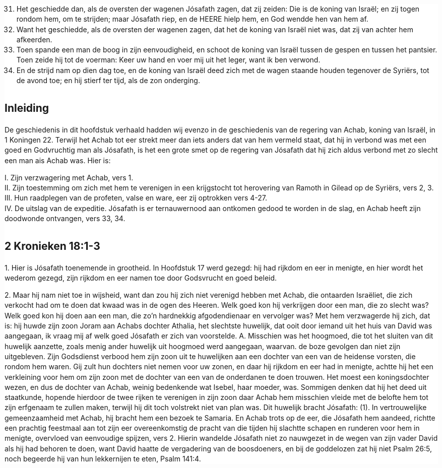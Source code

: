 31. Het geschiedde dan, als de oversten der wagenen Jósafath zagen, dat zij zeiden: Die is de koning van Israël; en zij togen rondom hem, om te strijden; maar Jósafath riep, en de HEERE hielp hem, en God wendde hen van hem af. 
32. Want het geschiedde, als de oversten der wagenen zagen, dat het de koning van Israël niet was, dat zij van achter hem afkeerden. 
33. Toen spande een man de boog in zijn eenvoudigheid, en schoot de koning van Israël tussen de gespen en tussen het pantsier. Toen zeide hij tot de voerman: Keer uw hand en voer mij uit het leger, want ik ben verwond. 
34. En de strijd nam op dien dag toe, en de koning van Israël deed zich met de wagen staande houden tegenover de Syriërs, tot de avond toe; en hij stierf ter tijd, als de zon onderging. 

## Inleiding

De geschiedenis in dit hoofdstuk verhaald hadden wij evenzo in de geschiedenis van de regering van Achab, koning van Israël, in 1 Koningen 22. Terwijl het Achab tot eer strekt meer dan iets anders dat van hem vermeld staat, dat hij in verbond was met een goed en Godvruchtig man als Jósafath, is het een grote smet op de regering van Jósafath dat hij zich aldus verbond met zo slecht een man ais Achab was. Hier is: 

I. Zijn verzwagering met Achab, vers 1.  
II. Zijn toestemming om zich met hem te verenigen in een krijgstocht tot herovering van Ramoth in Gilead op de Syriërs, vers 2, 3.  
III. Hun raadplegen van de profeten, valse en ware, eer zij optrokken vers 4-27.  
IV. De uitslag van de expeditie. Jósafath is er ternauwernood aan ontkomen gedood te worden in de slag, en Achab heeft zijn doodwonde ontvangen, vers 33, 34.  

## 2 Kronieken 18:1-3 

1\. Hier is Jósafath toenemende in grootheid. In Hoofdstuk 17 werd gezegd: hij had rijkdom en eer in menigte, en hier wordt het wederom gezegd, zijn rijkdom en eer namen toe door Godsvrucht en goed beleid.

2\. Maar hij nam niet toe in wijsheid, want dan zou hij zich niet verenigd hebben met Achab, die ontaarden Israëliet, die zich verkocht had om te doen dat kwaad was in de ogen des Heeren. Welk goed kon hij verkrijgen door een man, die zo slecht was? Welk goed kon hij doen aan een man, die zo’n hardnekkig afgodendienaar en vervolger was? Met hem verzwagerde hij zich, dat is: hij huwde zijn zoon Joram aan Achabs dochter Athalia, het slechtste huwelijk, dat ooit door iemand uit het huis van David was aangegaan, ik vraag mij af welk goed Jósafath er zich van voorstelde.
A. Misschien was het hoogmoed, die tot het sluiten van dit huwelijk aanzette, zoals menig ander huwelijk uit hoogmoed werd aangegaan, waarvan. de boze gevolgen dan niet zijn uitgebleven. Zijn Godsdienst verbood hem zijn zoon uit te huwelijken aan een dochter van een van de heidense vorsten, die rondom hem waren. Gij zult hun dochters niet nemen voor uw zonen, en daar hij rijkdom en eer had in menigte, achtte hij het een verkleining voor hem om zijn zoon met de dochter van een van de onderdanen te doen trouwen. Het moest een koningsdochter wezen, en dus de dochter van Achab, weinig bedenkende wat Isebel, haar moeder, was. Sommigen denken dat hij het deed uit staatkunde, hopende hierdoor de twee rijken te verenigen in zijn zoon daar Achab hem misschien vleide met de belofte hem tot zijn erfgenaam te zullen maken, terwijl hij dit toch volstrekt niet van plan was. 
Dit huwelijk bracht Jósafath:
(1). In vertrouwelijke gemeenzaamheid met Achab, hij bracht hem een bezoek te Samaria. En Achab trots op de eer, die Jósafath hem aandeed, richtte een prachtig feestmaal aan tot zijn eer overeenkomstig de pracht van die tijden hij slachtte schapen en runderen voor hem in menigte, overvloed van eenvoudige spijzen, vers 2. Hierin wandelde Jósafath niet zo nauwgezet in de wegen van zijn vader David als hij had behoren te doen, want David haatte de vergadering van de boosdoeners, en bij de goddelozen zat hij niet Psalm 26:5, noch begeerde hij van hun lekkernijen te eten, Psalm 141:4.
